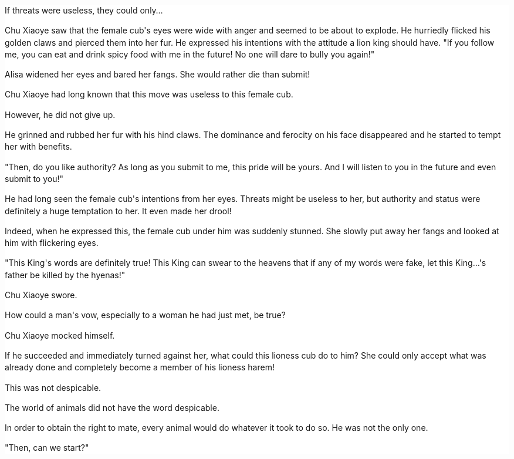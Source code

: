 If threats were useless, they could only…

Chu Xiaoye saw that the female cub's eyes were wide with anger and seemed to be about to explode. He hurriedly flicked his golden claws and pierced them into her fur. He expressed his intentions with the attitude a lion king should have. "If you follow me, you can eat and drink spicy food with me in the future\! No one will dare to bully you again\!"

Alisa widened her eyes and bared her fangs. She would rather die than submit\!

Chu Xiaoye had long known that this move was useless to this female cub.

However, he did not give up.

He grinned and rubbed her fur with his hind claws. The dominance and ferocity on his face disappeared and he started to tempt her with benefits.

"Then, do you like authority? As long as you submit to me, this pride will be yours. And I will listen to you in the future and even submit to you\!"

He had long seen the female cub's intentions from her eyes. Threats might be useless to her, but authority and status were definitely a huge temptation to her. It even made her drool\!

Indeed, when he expressed this, the female cub under him was suddenly stunned. She slowly put away her fangs and looked at him with flickering eyes.

"This King's words are definitely true\! This King can swear to the heavens that if any of my words were fake, let this King…'s father be killed by the hyenas\!"

Chu Xiaoye swore.

How could a man's vow, especially to a woman he had just met, be true?

Chu Xiaoye mocked himself.

If he succeeded and immediately turned against her, what could this lioness cub do to him? She could only accept what was already done and completely become a member of his lioness harem\!

This was not despicable.

The world of animals did not have the word despicable.

In order to obtain the right to mate, every animal would do whatever it took to do so. He was not the only one.

"Then, can we start?"